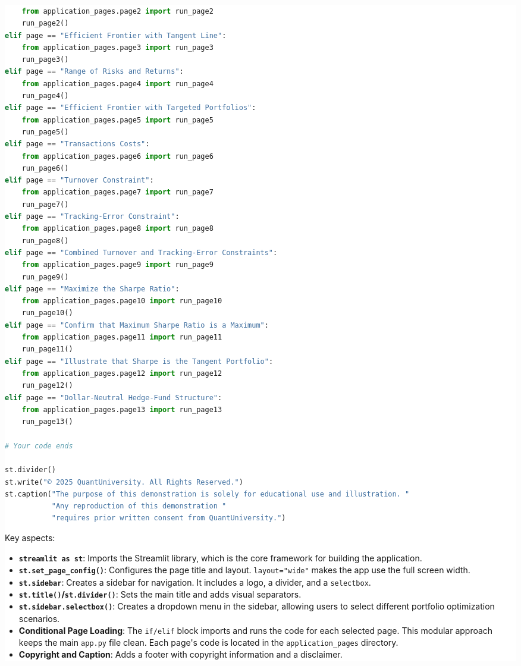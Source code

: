 ```python
    from application_pages.page2 import run_page2
    run_page2()
elif page == "Efficient Frontier with Tangent Line":
    from application_pages.page3 import run_page3
    run_page3()
elif page == "Range of Risks and Returns":
    from application_pages.page4 import run_page4
    run_page4()
elif page == "Efficient Frontier with Targeted Portfolios":
    from application_pages.page5 import run_page5
    run_page5()
elif page == "Transactions Costs":
    from application_pages.page6 import run_page6
    run_page6()
elif page == "Turnover Constraint":
    from application_pages.page7 import run_page7
    run_page7()
elif page == "Tracking-Error Constraint":
    from application_pages.page8 import run_page8
    run_page8()
elif page == "Combined Turnover and Tracking-Error Constraints":
    from application_pages.page9 import run_page9
    run_page9()
elif page == "Maximize the Sharpe Ratio":
    from application_pages.page10 import run_page10
    run_page10()
elif page == "Confirm that Maximum Sharpe Ratio is a Maximum":
    from application_pages.page11 import run_page11
    run_page11()
elif page == "Illustrate that Sharpe is the Tangent Portfolio":
    from application_pages.page12 import run_page12
    run_page12()
elif page == "Dollar-Neutral Hedge-Fund Structure":
    from application_pages.page13 import run_page13
    run_page13()

# Your code ends

st.divider()
st.write("© 2025 QuantUniversity. All Rights Reserved.")
st.caption("The purpose of this demonstration is solely for educational use and illustration. "
           "Any reproduction of this demonstration "
           "requires prior written consent from QuantUniversity.")
```

Key aspects:

*   **`streamlit as st`**:  Imports the Streamlit library, which is the core framework for building the application.
*   **`st.set_page_config()`**: Configures the page title and layout.  `layout="wide"` makes the app use the full screen width.
*   **`st.sidebar`**: Creates a sidebar for navigation.  It includes a logo, a divider, and a `selectbox`.
*   **`st.title()`/`st.divider()`**: Sets the main title and adds visual separators.
*   **`st.sidebar.selectbox()`**: Creates a dropdown menu in the sidebar, allowing users to select different portfolio optimization scenarios.
*   **Conditional Page Loading**: The `if/elif` block imports and runs the code for each selected page.  This modular approach keeps the main `app.py` file clean.  Each page's code is located in the `application_pages` directory.
*   **Copyright and Caption**:  Adds a footer with copyright information and a disclaimer.
